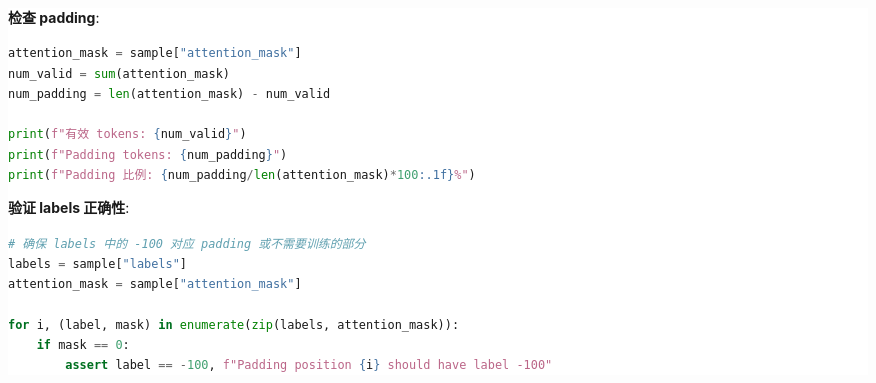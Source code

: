 **检查 padding**:
```python
attention_mask = sample["attention_mask"]
num_valid = sum(attention_mask)
num_padding = len(attention_mask) - num_valid

print(f"有效 tokens: {num_valid}")
print(f"Padding tokens: {num_padding}")
print(f"Padding 比例: {num_padding/len(attention_mask)*100:.1f}%")
```

**验证 labels 正确性**:
```python
# 确保 labels 中的 -100 对应 padding 或不需要训练的部分
labels = sample["labels"]
attention_mask = sample["attention_mask"]

for i, (label, mask) in enumerate(zip(labels, attention_mask)):
    if mask == 0:
        assert label == -100, f"Padding position {i} should have label -100"
```
